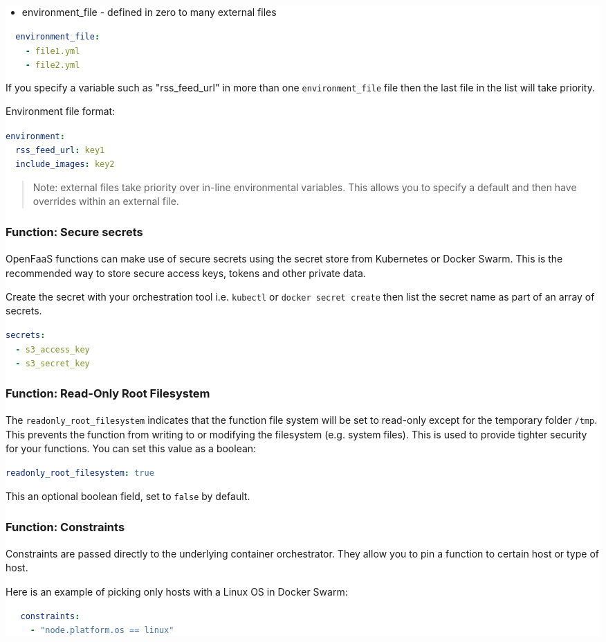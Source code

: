 * environment_file - defined in zero to many external files

```yaml
  environment_file:
    - file1.yml
    - file2.yml
```

If you specify a variable such as "rss_feed_url" in more than one `environment_file` file then the last file in the list will take priority.

Environment file format:

```yaml
environment:
  rss_feed_url: key1
  include_images: key2
```

> Note: external files take priority over in-line environmental variables. This allows you to specify a default and then have overrides within an external file.

### Function: Secure secrets

OpenFaaS functions can make use of secure secrets using the secret store from Kubernetes or Docker Swarm. This is the recommended way to store secure access keys, tokens and other private data.

Create the secret with your orchestration tool i.e. `kubectl` or `docker secret create` then list the secret name as part of an array of secrets.

```yaml
secrets:
  - s3_access_key
  - s3_secret_key
```

### Function: Read-Only Root Filesystem

The `readonly_root_filesystem` indicates that the function file system will be set to read-only except for the temporary folder `/tmp`.  This prevents the function from writing to or modifying the filesystem (e.g. system files). This is used to provide tighter security for your functions. You can set this value as a boolean:

```yaml
readonly_root_filesystem: true
```

This an optional boolean field, set to `false` by default.

### Function: Constraints

Constraints are passed directly to the underlying container orchestrator. They allow you to pin a function to certain host or type of host.

Here is an example of picking only hosts with a Linux OS in Docker Swarm:

```yaml
   constraints:
     - "node.platform.os == linux"
```

